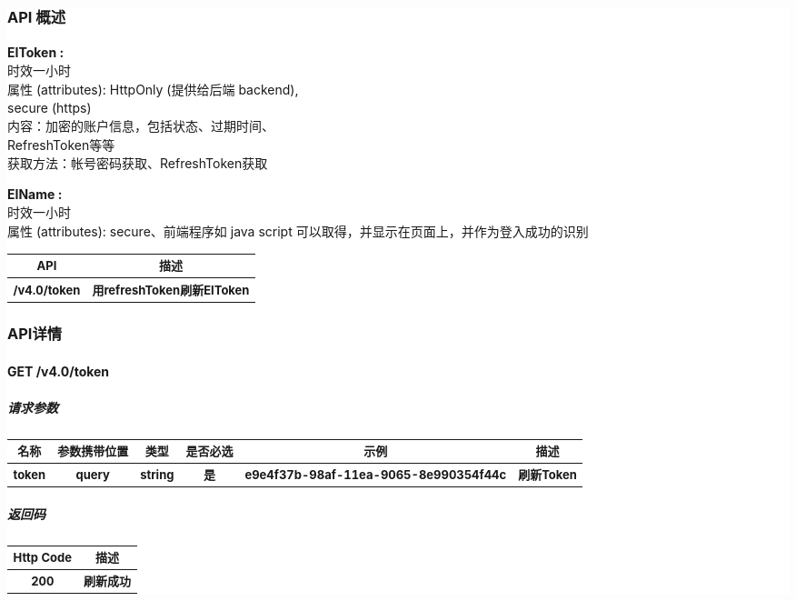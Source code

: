 ### API 概述
**EIToken :**   
      时效一小时  
      属性 (attributes): HttpOnly (提供给后端 backend),   
      secure (https)  
      内容：加密的账户信息，包括状态、过期时间、  
      RefreshToken等等  
      获取方法：帐号密码获取、RefreshToken获取  

**EIName :**  
      时效一小时  
      属性 (attributes): secure、前端程序如 java script 可以取得，并显示在页面上，并作为登入成功的识别  
 
<table style="font-size:13px;">
    <tr>
       <th>API</th>
       <th>描述</th>
    </tr>
    <tr>
       <th>/v4.0/token</th>
       <th>用refreshToken刷新EIToken</th>
    </tr>
</table>

### API详情

#### GET /v4.0/token 

##### 请求参数

 <table style="font-size:13px;">
                       <tr>
                           <th>名称</th>
    					   <th>参数携带位置</th>
                           <th>类型</th>
                           <th>是否必选</th>
                           <th>示例</th>
                           <th>描述</th>
                       </tr>
    				    <tr>
                           <th>token</th>
    					   <th>query</th>
                           <th>string</th>
                           <th>是</th>
                           <th>e9e4f37b-98af-11ea-9065-8e990354f44c</th>
                           <th>刷新Token</th>
                       </tr>
     </table>

##### 返回码
<table style="font-size:13px;">
                           <tr>
                               <th>Http Code</th>
                               <th>描述</th>
                           </tr>
        				    <tr>
                               <th>200</th>
                               <th>刷新成功</th>
                           </tr>		   
  </table>
